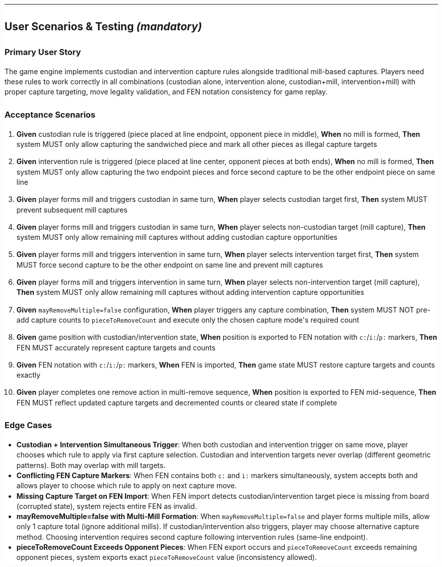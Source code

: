 
---

## User Scenarios & Testing *(mandatory)*

### Primary User Story
The game engine implements custodian and intervention capture rules alongside traditional mill-based captures. Players need these rules to work correctly in all combinations (custodian alone, intervention alone, custodian+mill, intervention+mill) with proper capture targeting, move legality validation, and FEN notation consistency for game replay.

### Acceptance Scenarios

1. **Given** custodian rule is triggered (piece placed at line endpoint, opponent piece in middle), **When** no mill is formed, **Then** system MUST only allow capturing the sandwiched piece and mark all other pieces as illegal capture targets

2. **Given** intervention rule is triggered (piece placed at line center, opponent pieces at both ends), **When** no mill is formed, **Then** system MUST only allow capturing the two endpoint pieces and force second capture to be the other endpoint piece on same line

3. **Given** player forms mill and triggers custodian in same turn, **When** player selects custodian target first, **Then** system MUST prevent subsequent mill captures

4. **Given** player forms mill and triggers custodian in same turn, **When** player selects non-custodian target (mill capture), **Then** system MUST only allow remaining mill captures without adding custodian capture opportunities

5. **Given** player forms mill and triggers intervention in same turn, **When** player selects intervention target first, **Then** system MUST force second capture to be the other endpoint on same line and prevent mill captures

6. **Given** player forms mill and triggers intervention in same turn, **When** player selects non-intervention target (mill capture), **Then** system MUST only allow remaining mill captures without adding intervention capture opportunities

7. **Given** `mayRemoveMultiple=false` configuration, **When** player triggers any capture combination, **Then** system MUST NOT pre-add capture counts to `pieceToRemoveCount` and execute only the chosen capture mode's required count

8. **Given** game position with custodian/intervention state, **When** position is exported to FEN notation with `c:`/`i:`/`p:` markers, **Then** FEN MUST accurately represent capture targets and counts

9. **Given** FEN notation with `c:`/`i:`/`p:` markers, **When** FEN is imported, **Then** game state MUST restore capture targets and counts exactly

10. **Given** player completes one remove action in multi-remove sequence, **When** position is exported to FEN mid-sequence, **Then** FEN MUST reflect updated capture targets and decremented counts or cleared state if complete

### Edge Cases
- **Custodian + Intervention Simultaneous Trigger**: When both custodian and intervention trigger on same move, player chooses which rule to apply via first capture selection. Custodian and intervention targets never overlap (different geometric patterns). Both may overlap with mill targets.
- **Conflicting FEN Capture Markers**: When FEN contains both `c:` and `i:` markers simultaneously, system accepts both and allows player to choose which rule to apply on next capture move.
- **Missing Capture Target on FEN Import**: When FEN import detects custodian/intervention target piece is missing from board (corrupted state), system rejects entire FEN as invalid.
- **mayRemoveMultiple=false with Multi-Mill Formation**: When `mayRemoveMultiple=false` and player forms multiple mills, allow only 1 capture total (ignore additional mills). If custodian/intervention also triggers, player may choose alternative capture method. Choosing intervention requires second capture following intervention rules (same-line endpoint).
- **pieceToRemoveCount Exceeds Opponent Pieces**: When FEN export occurs and `pieceToRemoveCount` exceeds remaining opponent pieces, system exports exact `pieceToRemoveCount` value (inconsistency allowed).
